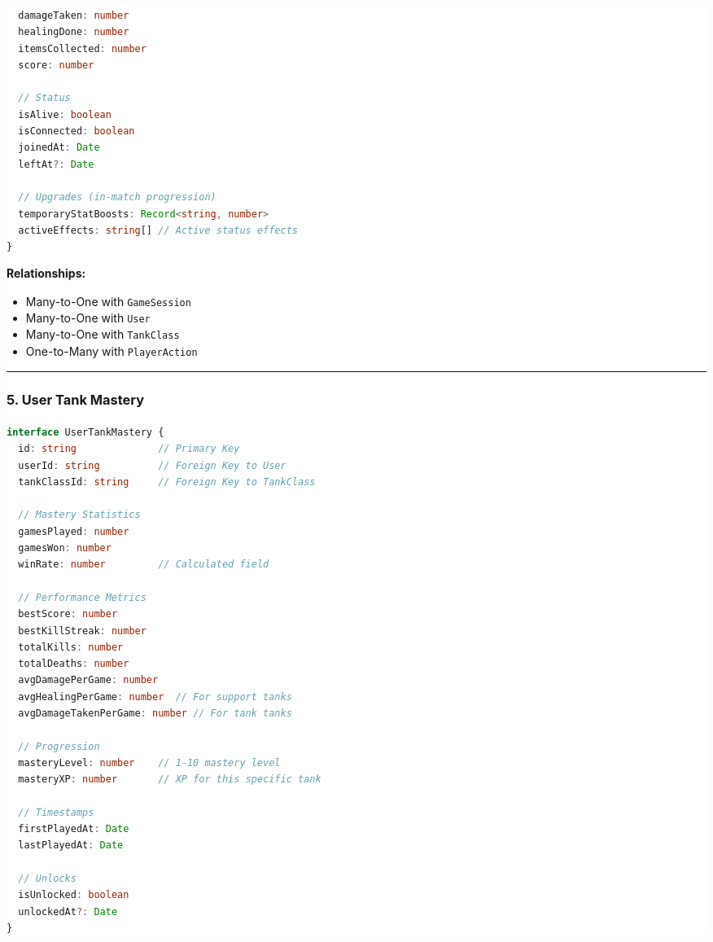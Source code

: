 ```typescript
  damageTaken: number
  healingDone: number
  itemsCollected: number
  score: number
  
  // Status
  isAlive: boolean
  isConnected: boolean
  joinedAt: Date
  leftAt?: Date
  
  // Upgrades (in-match progression)
  temporaryStatBoosts: Record<string, number>
  activeEffects: string[] // Active status effects
}
```

**Relationships:**
- Many-to-One with `GameSession`
- Many-to-One with `User`
- Many-to-One with `TankClass`
- One-to-Many with `PlayerAction`

---

### 5. **User Tank Mastery**
```typescript
interface UserTankMastery {
  id: string              // Primary Key
  userId: string          // Foreign Key to User
  tankClassId: string     // Foreign Key to TankClass
  
  // Mastery Statistics
  gamesPlayed: number
  gamesWon: number
  winRate: number         // Calculated field
  
  // Performance Metrics
  bestScore: number
  bestKillStreak: number
  totalKills: number
  totalDeaths: number
  avgDamagePerGame: number
  avgHealingPerGame: number  // For support tanks
  avgDamageTakenPerGame: number // For tank tanks
  
  // Progression
  masteryLevel: number    // 1-10 mastery level
  masteryXP: number       // XP for this specific tank
  
  // Timestamps
  firstPlayedAt: Date
  lastPlayedAt: Date
  
  // Unlocks
  isUnlocked: boolean
  unlockedAt?: Date
}
```

